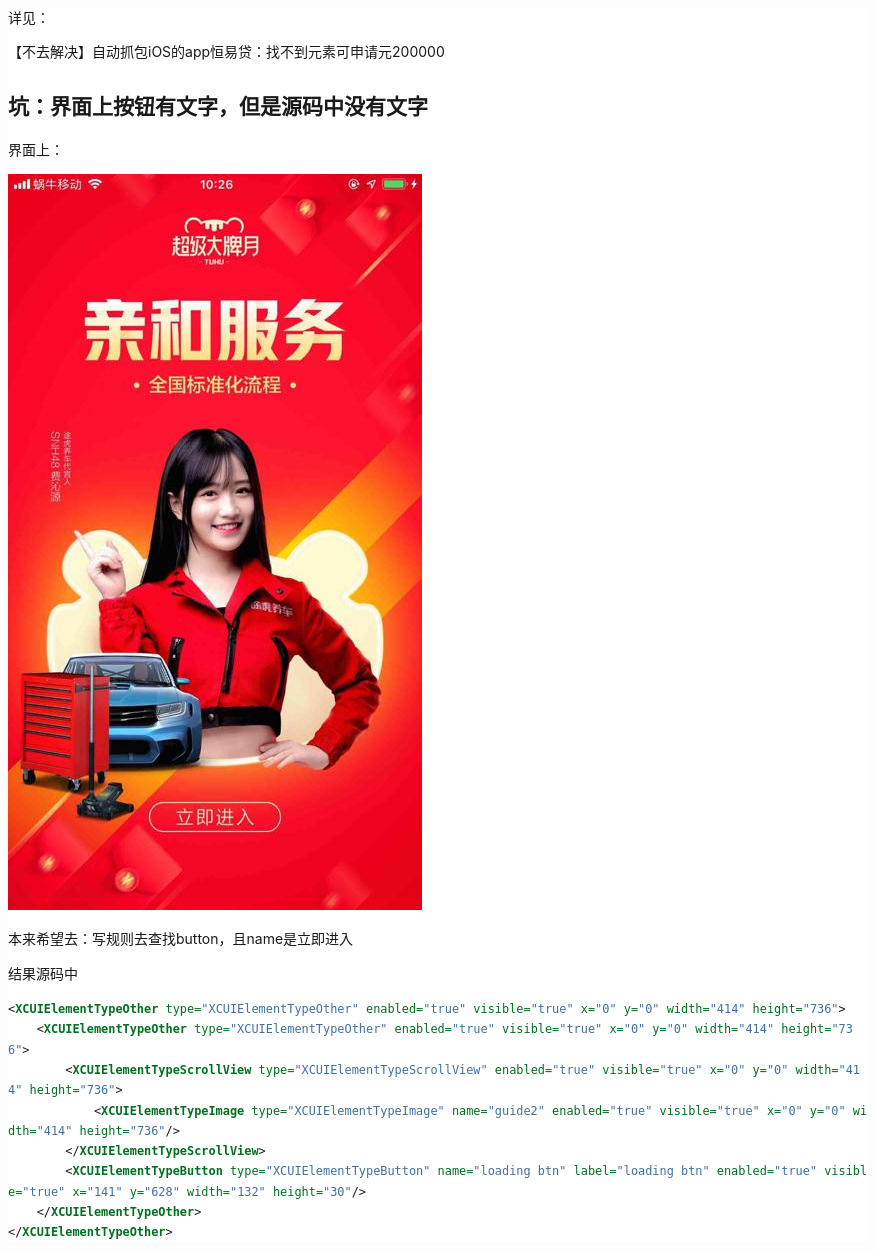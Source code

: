 详见：

【不去解决】自动抓包iOS的app恒易贷：找不到元素可申请元200000

## 坑：界面上按钮有文字，但是源码中没有文字

界面上：

![tuhu_slide_end_page_button_no_text](../assets/img/tuhu_slide_end_page_button_no_text.jpg)

本来希望去：写规则去查找button，且name是立即进入

结果源码中

```xml
<XCUIElementTypeOther type="XCUIElementTypeOther" enabled="true" visible="true" x="0" y="0" width="414" height="736">
    <XCUIElementTypeOther type="XCUIElementTypeOther" enabled="true" visible="true" x="0" y="0" width="414" height="736">
        <XCUIElementTypeScrollView type="XCUIElementTypeScrollView" enabled="true" visible="true" x="0" y="0" width="414" height="736">
            <XCUIElementTypeImage type="XCUIElementTypeImage" name="guide2" enabled="true" visible="true" x="0" y="0" width="414" height="736"/>
        </XCUIElementTypeScrollView>
        <XCUIElementTypeButton type="XCUIElementTypeButton" name="loading btn" label="loading btn" enabled="true" visible="true" x="141" y="628" width="132" height="30"/>
    </XCUIElementTypeOther>
</XCUIElementTypeOther>
```